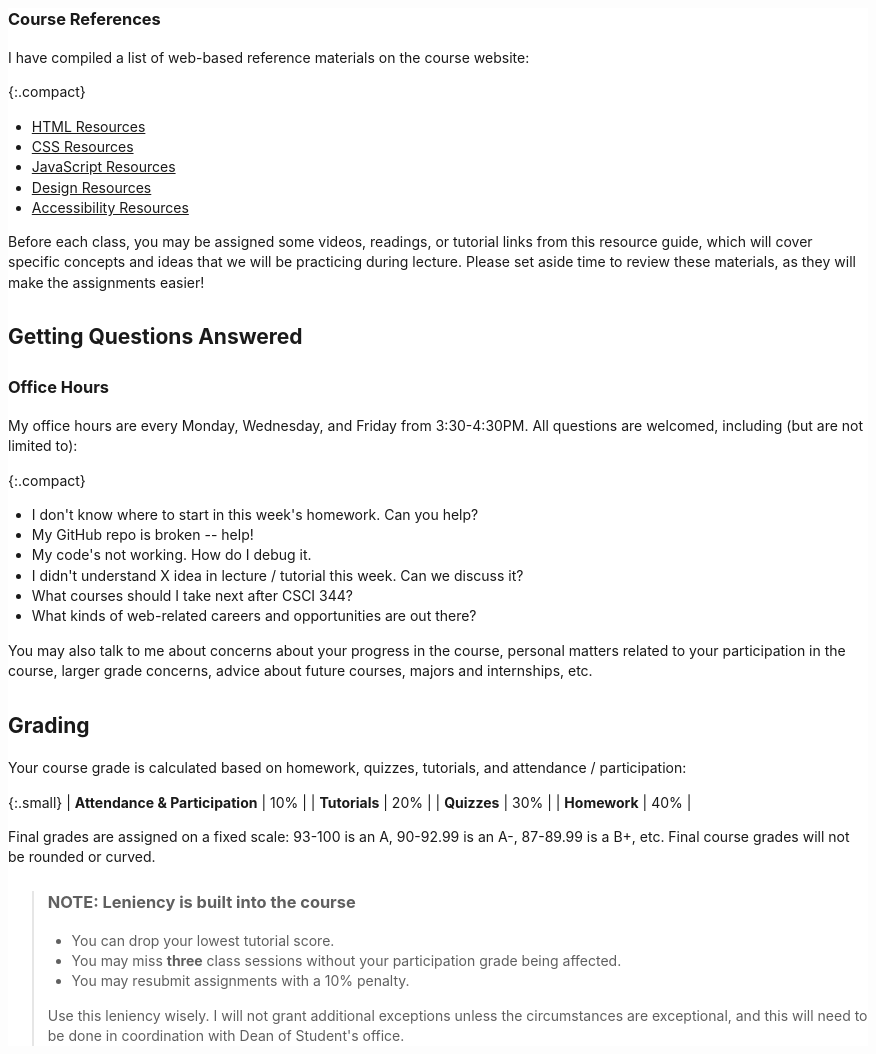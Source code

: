 
### Course References
I have compiled a list of web-based reference materials on the course website:

{:.compact}
* [HTML Resources](/spring2025/resources/html-resources)
* [CSS Resources](/spring2025/resources/css-reference)
* [JavaScript Resources](/spring2025/resources/js-concepts)
* [Design Resources](/spring2025/resources/design)
* [Accessibility Resources](/spring2025/resources/accessibility)

Before each class, you may be assigned some videos, readings, or tutorial links from this resource guide, which will cover specific concepts and ideas that we will be practicing during lecture. Please set aside time to review these materials, as they will make the assignments easier!

## Getting Questions Answered

### Office Hours
My office hours are every Monday, Wednesday, and Friday from 3:30-4:30PM. All questions are welcomed, including (but are not limited to):

{:.compact}
* I don't know where to start in this week's homework. Can you help?
* My GitHub repo is broken -- help!
* My code's not working. How do I debug it.
* I didn't understand X idea in lecture / tutorial this week. Can we discuss it?
* What courses should I take next after CSCI 344?
* What kinds of web-related careers and opportunities are out there?

You may also talk to me about concerns about your progress in the course, personal matters related to your participation in the course, larger grade concerns, advice about future courses, majors and internships, etc.


## Grading
Your course grade is calculated based on homework, quizzes, tutorials, and attendance / participation:

{:.small}
| **Attendance & Participation** | 10% |
| **Tutorials** | 20% |
| **Quizzes** | 30% |
| **Homework** | 40% |

Final grades are assigned on a fixed scale: 93-100 is 
an A, 90-92.99 is an A-, 87-89.99 is a B+, etc. Final course grades will not be rounded or curved.

> ### NOTE: Leniency is built into the course
> * You can drop your lowest tutorial score. 
> * You may miss **three** class sessions without your participation grade being affected.
> * You may resubmit assignments with a 10% penalty.
>
> Use this leniency wisely. I will not grant additional exceptions unless the circumstances are exceptional, and this will need to be done in coordination with Dean of Student's office.
